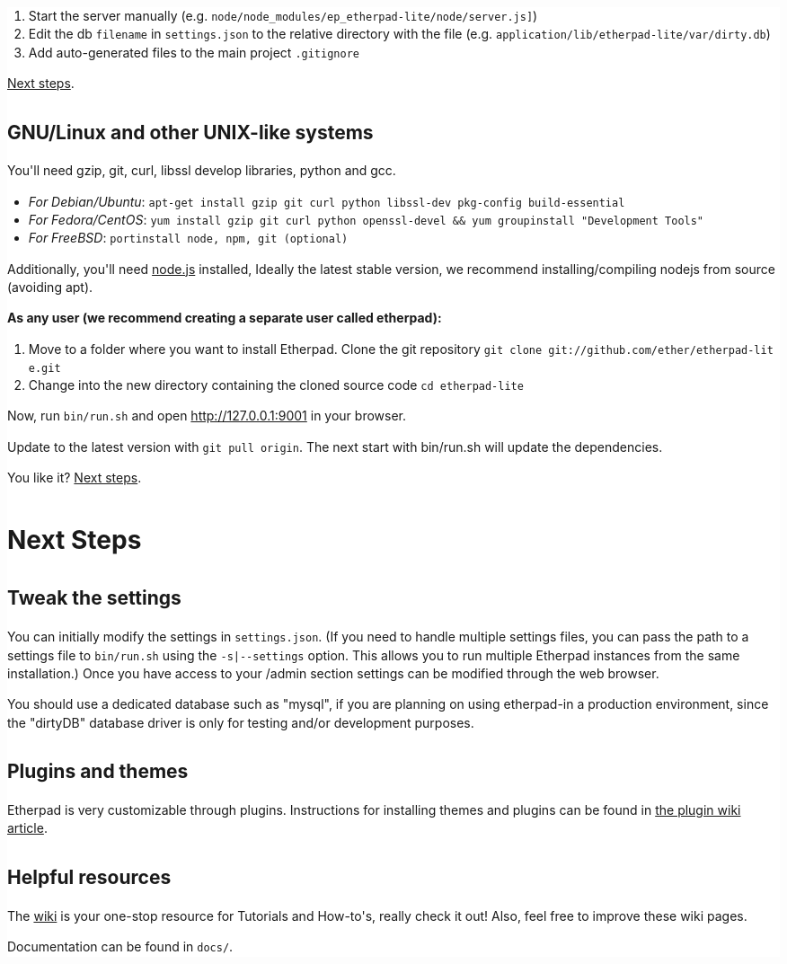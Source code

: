 1. Start the server manually (e.g. `node/node_modules/ep_etherpad-lite/node/server.js]`)
2. Edit the db `filename` in `settings.json` to the relative directory with the file (e.g. `application/lib/etherpad-lite/var/dirty.db`)
3. Add auto-generated files to the main project `.gitignore`

[Next steps](#next-steps).

## GNU/Linux and other UNIX-like systems
You'll need gzip, git, curl, libssl develop libraries, python and gcc.  
- *For Debian/Ubuntu*: `apt-get install gzip git curl python libssl-dev pkg-config build-essential`  
- *For Fedora/CentOS*: `yum install gzip git curl python openssl-devel && yum groupinstall "Development Tools"`
- *For FreeBSD*: `portinstall node, npm, git (optional)`

Additionally, you'll need [node.js](http://nodejs.org) installed, Ideally the latest stable version, we recommend installing/compiling nodejs from source (avoiding apt).

**As any user (we recommend creating a separate user called etherpad):**

1. Move to a folder where you want to install Etherpad. Clone the git repository `git clone git://github.com/ether/etherpad-lite.git`
2. Change into the new directory containing the cloned source code `cd etherpad-lite`

Now, run `bin/run.sh` and open <http://127.0.0.1:9001> in your browser. 

Update to the latest version with `git pull origin`. The next start with bin/run.sh will update the dependencies.

You like it? [Next steps](#next-steps).

# Next Steps

## Tweak the settings
You can initially modify the settings in `settings.json`. (If you need to handle multiple settings files, you can pass the path to a settings file to `bin/run.sh` using the `-s|--settings` option. This allows you to run multiple Etherpad instances from the same installation.)  Once you have access to your /admin section settings can be modified through the web browser.

You should use a dedicated database such as "mysql", if you are planning on using etherpad-in a production environment, since the "dirtyDB" database driver is only for testing and/or development purposes.

## Plugins and themes

Etherpad is very customizable through plugins. Instructions for installing themes and plugins can be found in [the plugin wiki article](https://github.com/ether/etherpad-lite/wiki/Available-Plugins).

## Helpful resources
The [wiki](https://github.com/ether/etherpad-lite/wiki) is your one-stop resource for Tutorials and How-to's, really check it out! Also, feel free to improve these wiki pages.

Documentation can be found in `docs/`.
